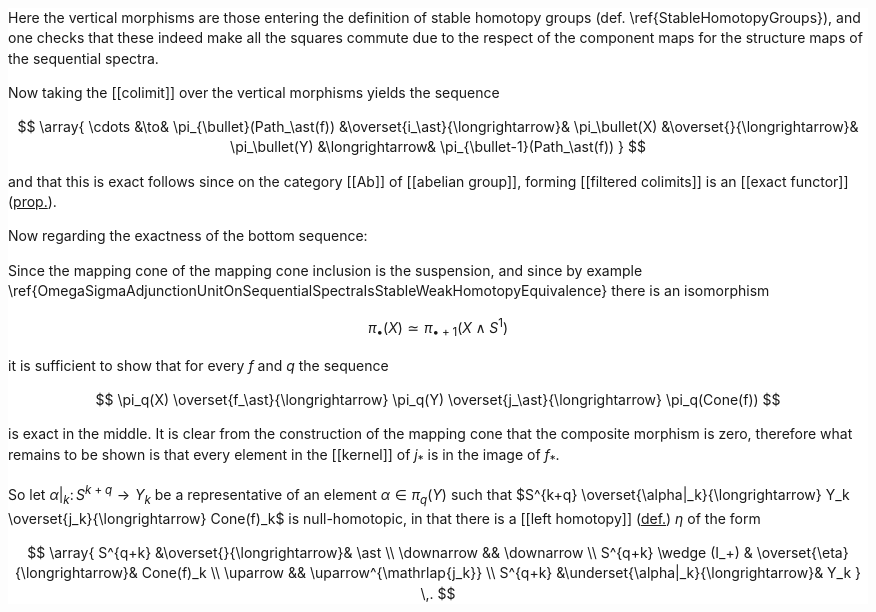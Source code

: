 Here the vertical morphisms are those entering the definition of stable homotopy groups (def. \ref{StableHomotopyGroups}), and one checks that these indeed make all the squares commute due to the respect of the component maps for the structure maps of the sequential spectra.

Now taking the [[colimit]] over the vertical morphisms yields the sequence

$$
  \array{
     \cdots
       &\to&
     \pi_{\bullet}(Path_\ast(f))
       &\overset{i_\ast}{\longrightarrow}&
     \pi_\bullet(X)
       &\overset{}{\longrightarrow}&
     \pi_\bullet(Y)
       &\longrightarrow&
     \pi_{\bullet-1}(Path_\ast(f))
  }
$$

and that this is exact follows since on the category [[Ab]] of [[abelian group]], forming [[filtered colimits]] is an [[exact functor]] ([prop.](Mod#FilteredColimitsInRModAreExact)).

Now regarding the exactness of the bottom sequence:

Since the mapping cone of the mapping cone inclusion is the suspension, and since by example \ref{OmegaSigmaAdjunctionUnitOnSequentialSpectraIsStableWeakHomotopyEquivalence} there is an isomorphism

$$
  \pi_\bullet(X) \simeq \pi_{\bullet+1}(X \wedge S^1)
$$

it is sufficient to show that for every $f$ and $q$ the sequence

$$
  \pi_q(X) \overset{f_\ast}{\longrightarrow} \pi_q(Y) \overset{j_\ast}{\longrightarrow} \pi_q(Cone(f))
$$

is exact in the middle. It is clear from the construction of the mapping cone that the composite morphism is zero, therefore what remains to be shown is that every element in the [[kernel]] of $j_\ast$ is in the image of $f_\ast$.

So let $\alpha|_k \colon S^{k+q} \longrightarrow Y_k$ be a representative of an element $\alpha \in \pi_q(Y)$ such that $S^{k+q} \overset{\alpha|_k}{\longrightarrow} Y_k \overset{j_k}{\longrightarrow} Cone(f)_k$ is null-homotopic, in that there is a [[left homotopy]] ([def.](Introduction+to+Stable+homotopy+theory+--+P#LeftHomotopy)) $\eta$ of the form

$$
  \array{   
     S^{q+k} &\overset{}{\longrightarrow}& \ast
     \\
     \downarrow && \downarrow 
     \\
     S^{q+k} \wedge (I_+) & \overset{\eta}{\longrightarrow}& Cone(f)_k
     \\
     \uparrow && \uparrow^{\mathrlap{j_k}}
     \\
     S^{q+k} &\underset{\alpha|_k}{\longrightarrow}& Y_k
  }
  \,.
$$ 
